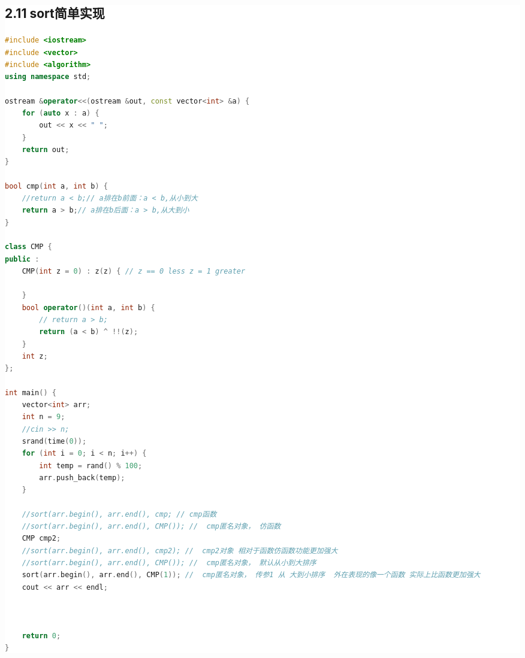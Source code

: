 



## 2.11 sort简单实现

```cpp
#include <iostream>
#include <vector>
#include <algorithm>
using namespace std;

ostream &operator<<(ostream &out, const vector<int> &a) {
    for (auto x : a) {
        out << x << " ";
    }
    return out;
}

bool cmp(int a, int b) {
    //return a < b;// a排在b前面：a < b,从小到大
    return a > b;// a排在b后面：a > b,从大到小
}

class CMP {
public :
    CMP(int z = 0) : z(z) { // z == 0 less z = 1 greater

    }
    bool operator()(int a, int b) {
        // return a > b;
        return (a < b) ^ !!(z);
    }
    int z;
};

int main() {
    vector<int> arr;
    int n = 9;
    //cin >> n;
    srand(time(0));
    for (int i = 0; i < n; i++) {
        int temp = rand() % 100;
        arr.push_back(temp);
    }

    //sort(arr.begin(), arr.end(), cmp; // cmp函数
    //sort(arr.begin(), arr.end(), CMP()); //  cmp匿名对象， 仿函数
    CMP cmp2;
    //sort(arr.begin(), arr.end(), cmp2); //  cmp2对象 相对于函数仿函数功能更加强大
    //sort(arr.begin(), arr.end(), CMP()); //  cmp匿名对象， 默认从小到大排序
    sort(arr.begin(), arr.end(), CMP(1)); //  cmp匿名对象， 传参1 从 大到小排序  外在表现的像一个函数 实际上比函数更加强大
    cout << arr << endl;



    return 0;
}
```
